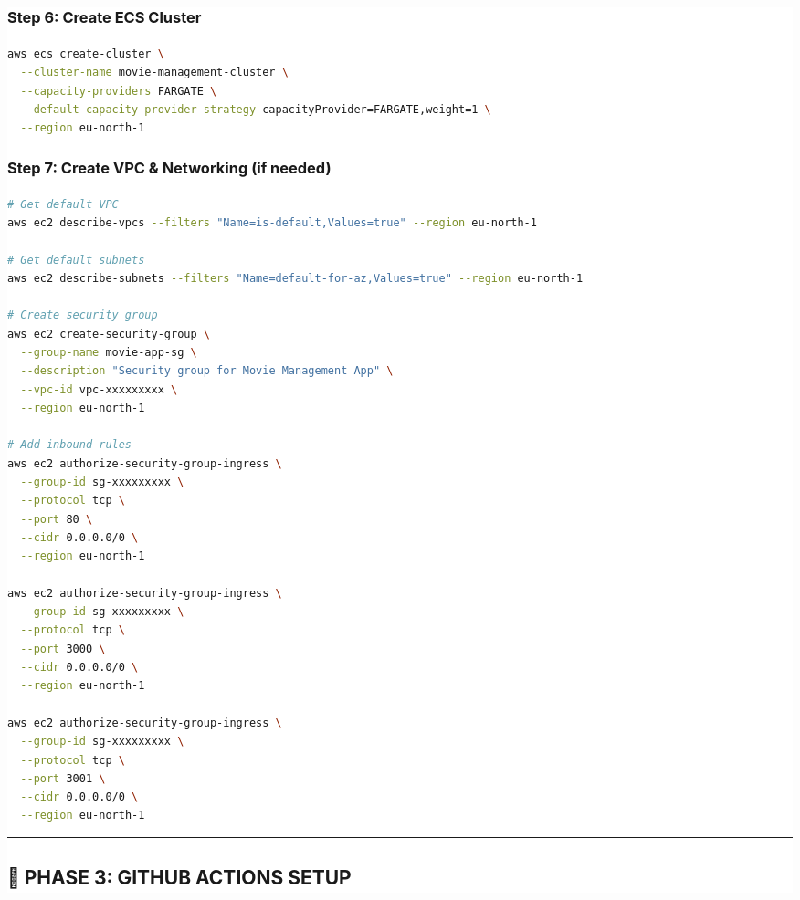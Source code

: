 ### **Step 6: Create ECS Cluster**
```bash
aws ecs create-cluster \
  --cluster-name movie-management-cluster \
  --capacity-providers FARGATE \
  --default-capacity-provider-strategy capacityProvider=FARGATE,weight=1 \
  --region eu-north-1
```

### **Step 7: Create VPC & Networking (if needed)**
```bash
# Get default VPC
aws ec2 describe-vpcs --filters "Name=is-default,Values=true" --region eu-north-1

# Get default subnets
aws ec2 describe-subnets --filters "Name=default-for-az,Values=true" --region eu-north-1

# Create security group
aws ec2 create-security-group \
  --group-name movie-app-sg \
  --description "Security group for Movie Management App" \
  --vpc-id vpc-xxxxxxxxx \
  --region eu-north-1

# Add inbound rules
aws ec2 authorize-security-group-ingress \
  --group-id sg-xxxxxxxxx \
  --protocol tcp \
  --port 80 \
  --cidr 0.0.0.0/0 \
  --region eu-north-1

aws ec2 authorize-security-group-ingress \
  --group-id sg-xxxxxxxxx \
  --protocol tcp \
  --port 3000 \
  --cidr 0.0.0.0/0 \
  --region eu-north-1

aws ec2 authorize-security-group-ingress \
  --group-id sg-xxxxxxxxx \
  --protocol tcp \
  --port 3001 \
  --cidr 0.0.0.0/0 \
  --region eu-north-1
```

---

## 🔧 **PHASE 3: GITHUB ACTIONS SETUP**
